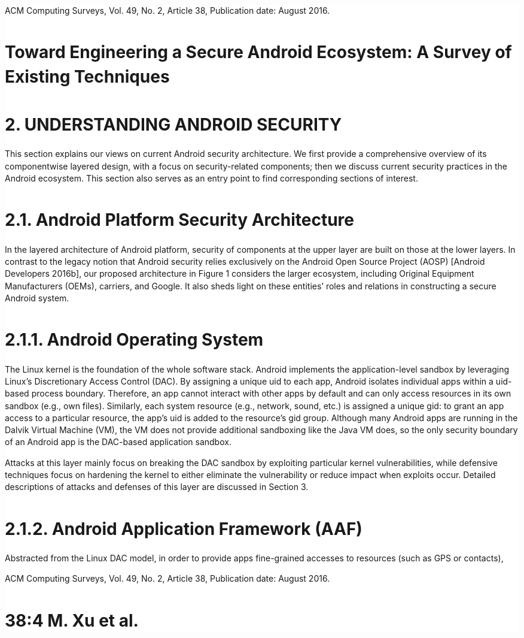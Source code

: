 ACM Computing Surveys, Vol. 49, No. 2, Article 38, Publication date: August 2016.

# Toward Engineering a Secure Android Ecosystem: A Survey of Existing Techniques

# 2. UNDERSTANDING ANDROID SECURITY

This section explains our views on current Android security architecture. We first provide a comprehensive overview of its componentwise layered design, with a focus on security-related components; then we discuss current security practices in the Android ecosystem. This section also serves as an entry point to find corresponding sections of interest.

# 2.1. Android Platform Security Architecture

In the layered architecture of Android platform, security of components at the upper layer are built on those at the lower layers. In contrast to the legacy notion that Android security relies exclusively on the Android Open Source Project (AOSP) [Android Developers 2016b], our proposed architecture in Figure 1 considers the larger ecosystem, including Original Equipment Manufacturers (OEMs), carriers, and Google. It also sheds light on these entities’ roles and relations in constructing a secure Android system.

# 2.1.1. Android Operating System

The Linux kernel is the foundation of the whole software stack. Android implements the application-level sandbox by leveraging Linux’s Discretionary Access Control (DAC). By assigning a unique uid to each app, Android isolates individual apps within a uid-based process boundary. Therefore, an app cannot interact with other apps by default and can only access resources in its own sandbox (e.g., own files). Similarly, each system resource (e.g., network, sound, etc.) is assigned a unique gid: to grant an app access to a particular resource, the app’s uid is added to the resource’s gid group. Although many Android apps are running in the Dalvik Virtual Machine (VM), the VM does not provide additional sandboxing like the Java VM does, so the only security boundary of an Android app is the DAC-based application sandbox.

Attacks at this layer mainly focus on breaking the DAC sandbox by exploiting particular kernel vulnerabilities, while defensive techniques focus on hardening the kernel to either eliminate the vulnerability or reduce impact when exploits occur. Detailed descriptions of attacks and defenses of this layer are discussed in Section 3.

# 2.1.2. Android Application Framework (AAF)

Abstracted from the Linux DAC model, in order to provide apps fine-grained accesses to resources (such as GPS or contacts),

ACM Computing Surveys, Vol. 49, No. 2, Article 38, Publication date: August 2016.

# 38:4 M. Xu et al.
